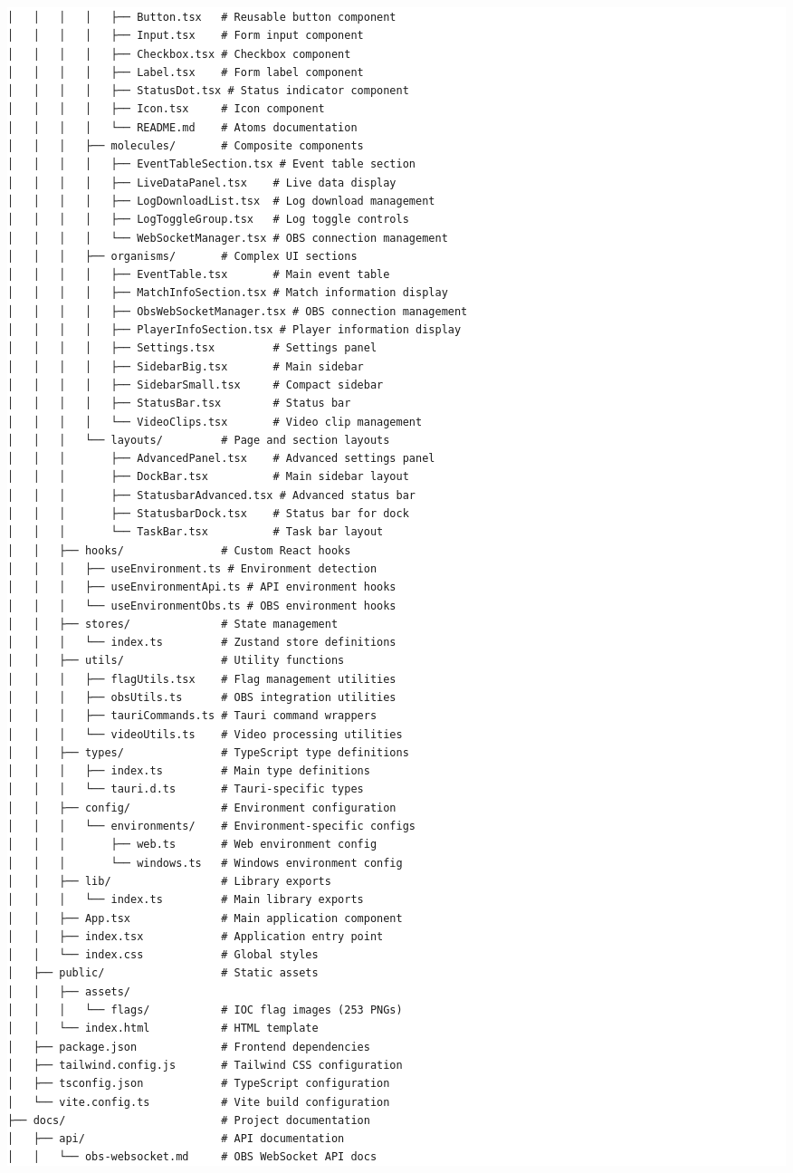 ```
│   │   │   │   ├── Button.tsx   # Reusable button component
│   │   │   │   ├── Input.tsx    # Form input component
│   │   │   │   ├── Checkbox.tsx # Checkbox component
│   │   │   │   ├── Label.tsx    # Form label component
│   │   │   │   ├── StatusDot.tsx # Status indicator component
│   │   │   │   ├── Icon.tsx     # Icon component
│   │   │   │   └── README.md    # Atoms documentation
│   │   │   ├── molecules/       # Composite components
│   │   │   │   ├── EventTableSection.tsx # Event table section
│   │   │   │   ├── LiveDataPanel.tsx    # Live data display
│   │   │   │   ├── LogDownloadList.tsx  # Log download management
│   │   │   │   ├── LogToggleGroup.tsx   # Log toggle controls
│   │   │   │   └── WebSocketManager.tsx # OBS connection management
│   │   │   ├── organisms/       # Complex UI sections
│   │   │   │   ├── EventTable.tsx       # Main event table
│   │   │   │   ├── MatchInfoSection.tsx # Match information display
│   │   │   │   ├── ObsWebSocketManager.tsx # OBS connection management
│   │   │   │   ├── PlayerInfoSection.tsx # Player information display
│   │   │   │   ├── Settings.tsx         # Settings panel
│   │   │   │   ├── SidebarBig.tsx       # Main sidebar
│   │   │   │   ├── SidebarSmall.tsx     # Compact sidebar
│   │   │   │   ├── StatusBar.tsx        # Status bar
│   │   │   │   └── VideoClips.tsx       # Video clip management
│   │   │   └── layouts/         # Page and section layouts
│   │   │       ├── AdvancedPanel.tsx    # Advanced settings panel
│   │   │       ├── DockBar.tsx          # Main sidebar layout
│   │   │       ├── StatusbarAdvanced.tsx # Advanced status bar
│   │   │       ├── StatusbarDock.tsx    # Status bar for dock
│   │   │       └── TaskBar.tsx          # Task bar layout
│   │   ├── hooks/               # Custom React hooks
│   │   │   ├── useEnvironment.ts # Environment detection
│   │   │   ├── useEnvironmentApi.ts # API environment hooks
│   │   │   └── useEnvironmentObs.ts # OBS environment hooks
│   │   ├── stores/              # State management
│   │   │   └── index.ts         # Zustand store definitions
│   │   ├── utils/               # Utility functions
│   │   │   ├── flagUtils.tsx    # Flag management utilities
│   │   │   ├── obsUtils.ts      # OBS integration utilities
│   │   │   ├── tauriCommands.ts # Tauri command wrappers
│   │   │   └── videoUtils.ts    # Video processing utilities
│   │   ├── types/               # TypeScript type definitions
│   │   │   ├── index.ts         # Main type definitions
│   │   │   └── tauri.d.ts       # Tauri-specific types
│   │   ├── config/              # Environment configuration
│   │   │   └── environments/    # Environment-specific configs
│   │   │       ├── web.ts       # Web environment config
│   │   │       └── windows.ts   # Windows environment config
│   │   ├── lib/                 # Library exports
│   │   │   └── index.ts         # Main library exports
│   │   ├── App.tsx              # Main application component
│   │   ├── index.tsx            # Application entry point
│   │   └── index.css            # Global styles
│   ├── public/                  # Static assets
│   │   ├── assets/
│   │   │   └── flags/           # IOC flag images (253 PNGs)
│   │   └── index.html           # HTML template
│   ├── package.json             # Frontend dependencies
│   ├── tailwind.config.js       # Tailwind CSS configuration
│   ├── tsconfig.json            # TypeScript configuration
│   └── vite.config.ts           # Vite build configuration
├── docs/                        # Project documentation
│   ├── api/                     # API documentation
│   │   └── obs-websocket.md     # OBS WebSocket API docs
```